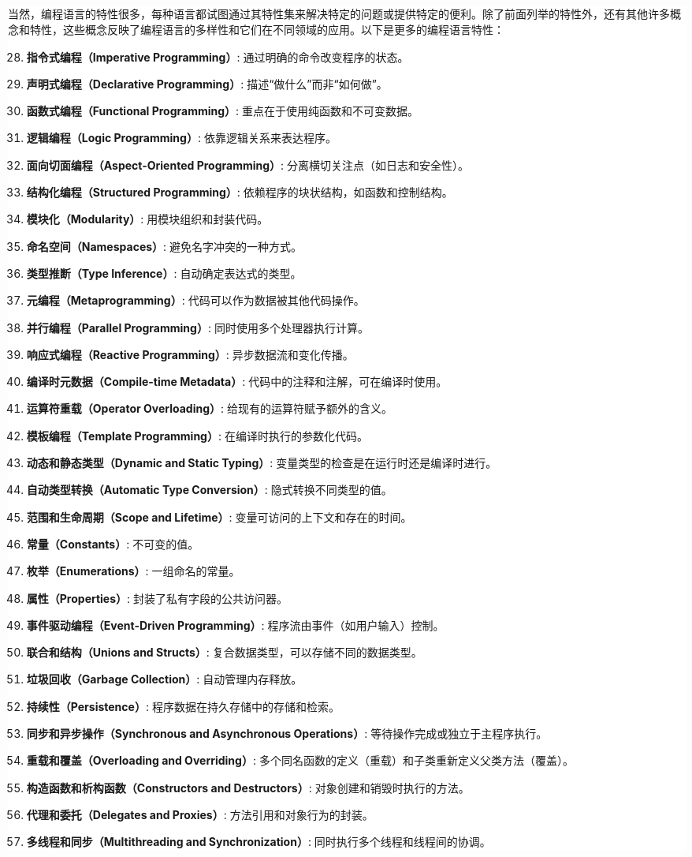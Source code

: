 


当然，编程语言的特性很多，每种语言都试图通过其特性集来解决特定的问题或提供特定的便利。除了前面列举的特性外，还有其他许多概念和特性，这些概念反映了编程语言的多样性和它们在不同领域的应用。以下是更多的编程语言特性：

28. **指令式编程（Imperative Programming）**: 通过明确的命令改变程序的状态。

29. **声明式编程（Declarative Programming）**: 描述“做什么”而非“如何做”。

30. **函数式编程（Functional Programming）**: 重点在于使用纯函数和不可变数据。

31. **逻辑编程（Logic Programming）**: 依靠逻辑关系来表达程序。

32. **面向切面编程（Aspect-Oriented Programming）**: 分离横切关注点（如日志和安全性）。

33. **结构化编程（Structured Programming）**: 依赖程序的块状结构，如函数和控制结构。

34. **模块化（Modularity）**: 用模块组织和封装代码。

35. **命名空间（Namespaces）**: 避免名字冲突的一种方式。

36. **类型推断（Type Inference）**: 自动确定表达式的类型。

37. **元编程（Metaprogramming）**: 代码可以作为数据被其他代码操作。

38. **并行编程（Parallel Programming）**: 同时使用多个处理器执行计算。

39. **响应式编程（Reactive Programming）**: 异步数据流和变化传播。

40. **编译时元数据（Compile-time Metadata）**: 代码中的注释和注解，可在编译时使用。

41. **运算符重载（Operator Overloading）**: 给现有的运算符赋予额外的含义。

42. **模板编程（Template Programming）**: 在编译时执行的参数化代码。

43. **动态和静态类型（Dynamic and Static Typing）**: 变量类型的检查是在运行时还是编译时进行。

44. **自动类型转换（Automatic Type Conversion）**: 隐式转换不同类型的值。

45. **范围和生命周期（Scope and Lifetime）**: 变量可访问的上下文和存在的时间。

46. **常量（Constants）**: 不可变的值。

47. **枚举（Enumerations）**: 一组命名的常量。

48. **属性（Properties）**: 封装了私有字段的公共访问器。

49. **事件驱动编程（Event-Driven Programming）**: 程序流由事件（如用户输入）控制。

50. **联合和结构（Unions and Structs）**: 复合数据类型，可以存储不同的数据类型。

51. **垃圾回收（Garbage Collection）**: 自动管理内存释放。

52. **持续性（Persistence）**: 程序数据在持久存储中的存储和检索。

53. **同步和异步操作（Synchronous and Asynchronous Operations）**: 等待操作完成或独立于主程序执行。

54. **重载和覆盖（Overloading and Overriding）**: 多个同名函数的定义（重载）和子类重新定义父类方法（覆盖）。

55. **构造函数和析构函数（Constructors and Destructors）**: 对象创建和销毁时执行的方法。

56. **代理和委托（Delegates and Proxies）**: 方法引用和对象行为的封装。

57. **多线程和同步（Multithreading and Synchronization）**: 同时执行多个线程和线程间的协调。
